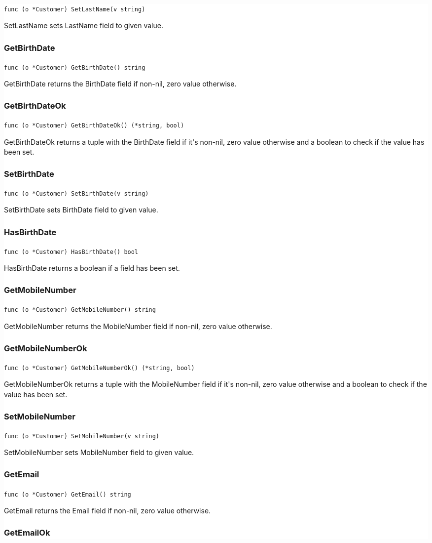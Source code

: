 `func (o *Customer) SetLastName(v string)`

SetLastName sets LastName field to given value.


### GetBirthDate

`func (o *Customer) GetBirthDate() string`

GetBirthDate returns the BirthDate field if non-nil, zero value otherwise.

### GetBirthDateOk

`func (o *Customer) GetBirthDateOk() (*string, bool)`

GetBirthDateOk returns a tuple with the BirthDate field if it's non-nil, zero value otherwise
and a boolean to check if the value has been set.

### SetBirthDate

`func (o *Customer) SetBirthDate(v string)`

SetBirthDate sets BirthDate field to given value.

### HasBirthDate

`func (o *Customer) HasBirthDate() bool`

HasBirthDate returns a boolean if a field has been set.

### GetMobileNumber

`func (o *Customer) GetMobileNumber() string`

GetMobileNumber returns the MobileNumber field if non-nil, zero value otherwise.

### GetMobileNumberOk

`func (o *Customer) GetMobileNumberOk() (*string, bool)`

GetMobileNumberOk returns a tuple with the MobileNumber field if it's non-nil, zero value otherwise
and a boolean to check if the value has been set.

### SetMobileNumber

`func (o *Customer) SetMobileNumber(v string)`

SetMobileNumber sets MobileNumber field to given value.


### GetEmail

`func (o *Customer) GetEmail() string`

GetEmail returns the Email field if non-nil, zero value otherwise.

### GetEmailOk
